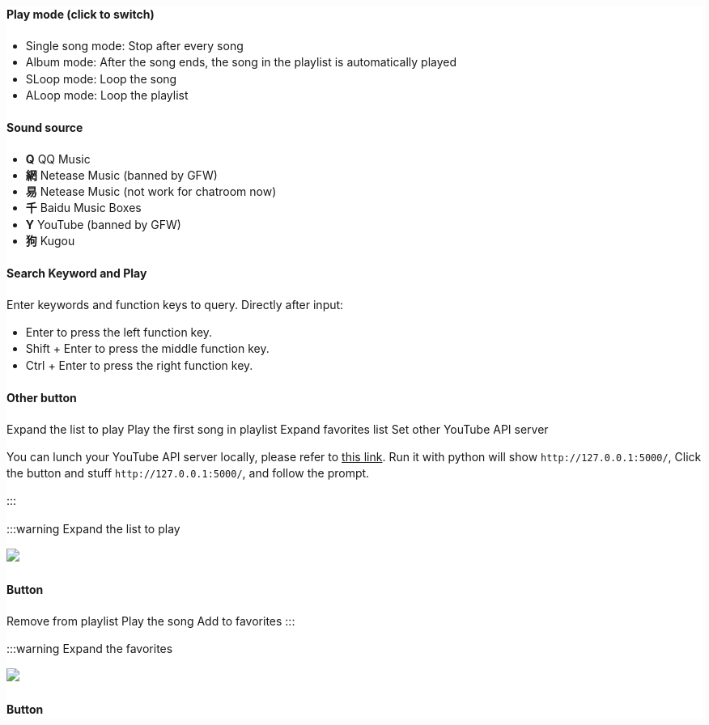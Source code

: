 #### Play mode (click to switch)
- <i class="glyphicon glyphicon-music"></i> Single song mode: Stop after every song
- <i class="glyphicon glyphicon-cd"></i> Album mode: After the song ends, the song in the playlist is automatically played
- <i class="glyphicon glyphicon-repeat"></i> SLoop mode: Loop the song
- <i class="glyphicon glyphicon-refresh"></i> ALoop mode: Loop the playlist

#### Sound source
- **Q** QQ Music
- **網** Netease Music (banned by GFW)
- **易** Netease Music (not work for chatroom now)
- **千** Baidu Music Boxes
- **Y** YouTube (banned by GFW)
- **狗** Kugou

#### Search Keyword and Play

Enter keywords and function keys to query.
Directly after input:
- Enter to press the left function key.
- Shift + Enter to press the middle function key.
- Ctrl + Enter to press the right function key.

#### Other button

<i class="glyphicon glyphicon-list"></i> Expand the list to play
<i class="glyphicon glyphicon-play"></i> Play the first song in playlist
<i class="glyphicon glyphicon-heart"></i> Expand favorites list
<i class="glyphicon glyphicon-link"></i> Set other YouTube API server

You can lunch your YouTube API server locally, please refer to [this link](https://github.com/DrrrChatbots/youtube-api).
Run it with python will show `http://127.0.0.1:5000/`,
Click the button and stuff `http://127.0.0.1:5000/`, and follow the prompt.

:::

:::warning
<i class="glyphicon glyphicon-list"></i> Expand the list to play

![](https://i.imgur.com/yEwUeJX.png)

#### Button

<i class="glyphicon glyphicon-remove"></i> Remove from playlist <i class="glyphicon glyphicon-play"></i> Play the song <i class="glyphicon glyphicon-heart"></i> Add to favorites
:::

:::warning
<i class="glyphicon glyphicon-heart"></i> Expand the favorites

![](https://i.imgur.com/CNAMolJ.png)

#### Button
